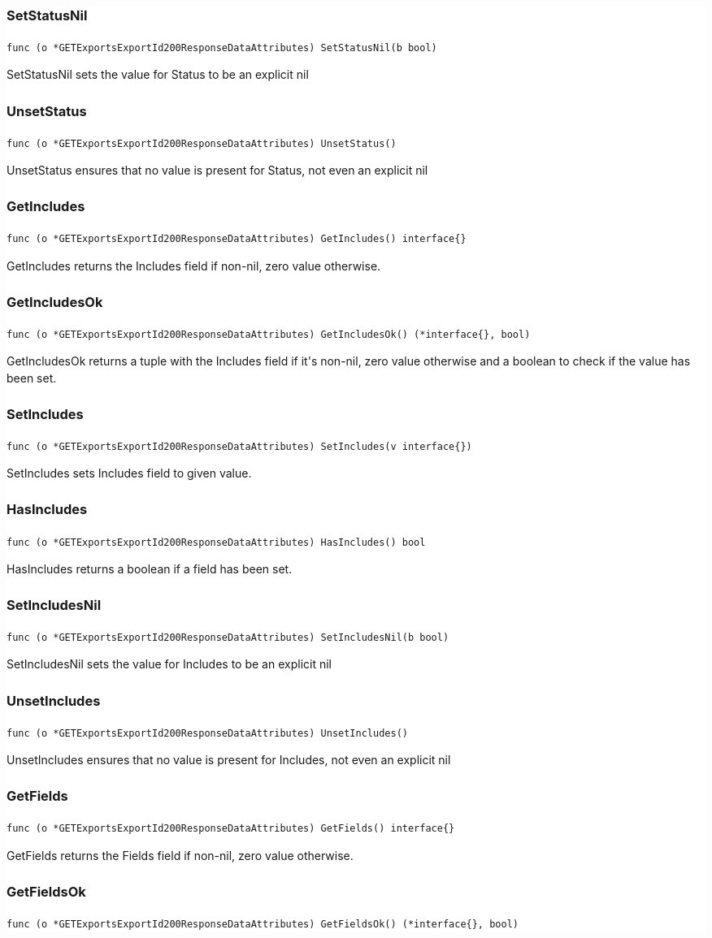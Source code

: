 ### SetStatusNil

`func (o *GETExportsExportId200ResponseDataAttributes) SetStatusNil(b bool)`

 SetStatusNil sets the value for Status to be an explicit nil

### UnsetStatus
`func (o *GETExportsExportId200ResponseDataAttributes) UnsetStatus()`

UnsetStatus ensures that no value is present for Status, not even an explicit nil
### GetIncludes

`func (o *GETExportsExportId200ResponseDataAttributes) GetIncludes() interface{}`

GetIncludes returns the Includes field if non-nil, zero value otherwise.

### GetIncludesOk

`func (o *GETExportsExportId200ResponseDataAttributes) GetIncludesOk() (*interface{}, bool)`

GetIncludesOk returns a tuple with the Includes field if it's non-nil, zero value otherwise
and a boolean to check if the value has been set.

### SetIncludes

`func (o *GETExportsExportId200ResponseDataAttributes) SetIncludes(v interface{})`

SetIncludes sets Includes field to given value.

### HasIncludes

`func (o *GETExportsExportId200ResponseDataAttributes) HasIncludes() bool`

HasIncludes returns a boolean if a field has been set.

### SetIncludesNil

`func (o *GETExportsExportId200ResponseDataAttributes) SetIncludesNil(b bool)`

 SetIncludesNil sets the value for Includes to be an explicit nil

### UnsetIncludes
`func (o *GETExportsExportId200ResponseDataAttributes) UnsetIncludes()`

UnsetIncludes ensures that no value is present for Includes, not even an explicit nil
### GetFields

`func (o *GETExportsExportId200ResponseDataAttributes) GetFields() interface{}`

GetFields returns the Fields field if non-nil, zero value otherwise.

### GetFieldsOk

`func (o *GETExportsExportId200ResponseDataAttributes) GetFieldsOk() (*interface{}, bool)`
